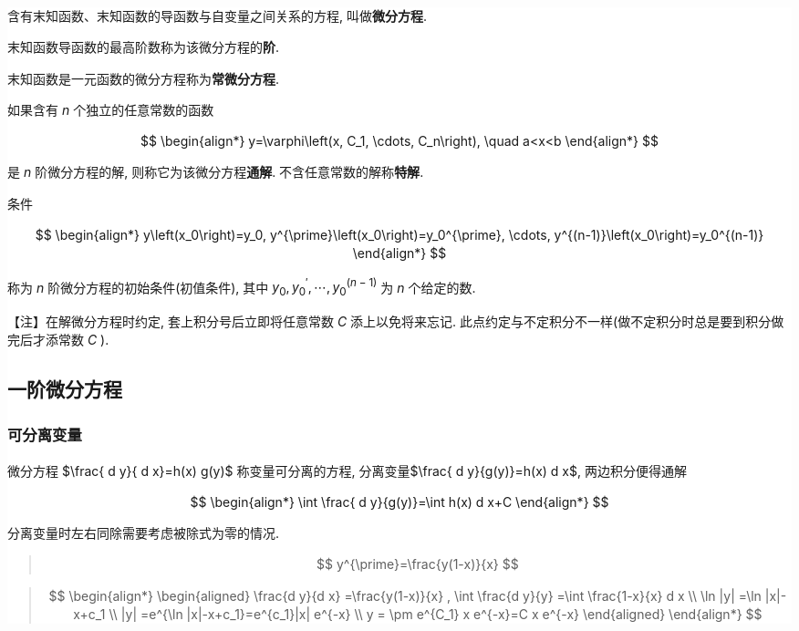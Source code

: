 
含有末知函数、末知函数的导函数与自变量之间关系的方程, 叫做**微分方程**.

末知函数导函数的最高阶数称为该微分方程的**阶**.

末知函数是一元函数的微分方程称为**常微分方程**.

如果含有 $n$ 个独立的任意常数的函数

$$
\begin{align*}
	y=\varphi\left(x, C_1, \cdots, C_n\right), \quad a<x<b
\end{align*}
$$

是 $n$ 阶微分方程的解, 则称它为该微分方程**通解**. 不含任意常数的解称**特解**.

条件

$$
\begin{align*}
	y\left(x_0\right)=y_0, y^{\prime}\left(x_0\right)=y_0^{\prime}, \cdots, y^{(n-1)}\left(x_0\right)=y_0^{(n-1)}
\end{align*}
$$


称为 $n$ 阶微分方程的初始条件(初值条件), 其中 $y_0, y_0^{\prime}, \cdots, y_0^{(n-1)}$ 为 $n$ 个给定的数.

【注】在解微分方程时约定, 套上积分号后立即将任意常数 $C$ 添上以免将来忘记. 此点约定与不定积分不一样(做不定积分时总是要到积分做完后才添常数 $C$ ).

## 一阶微分方程

### 可分离变量

微分方程 $\frac{ d y}{ d x}=h(x) g(y)$ 称变量可分离的方程, 分离变量$\frac{ d y}{g(y)}=h(x) d x$,
两边积分便得通解

$$
\begin{align*}
	\int \frac{ d y}{g(y)}=\int h(x) d x+C
\end{align*}
$$

分离变量时左右同除需要考虑被除式为零的情况.


> $$
y^{\prime}=\frac{y(1-x)}{x}
$$

> $$
\begin{align*}
	\begin{aligned}
		\frac{d y}{d x}     =\frac{y(1-x)}{x} ,
		\int \frac{d y}{y}  =\int \frac{1-x}{x} d x              \\
		\ln |y|             =\ln |x|-x+c_1                       \\
		|y|                 =e^{\ln |x|-x+c_1}=e^{c_1}|x| e^{-x} \\
		y                   = \pm e^{C_1} x e^{-x}=C x e^{-x}
	\end{aligned}
\end{align*}
$$
